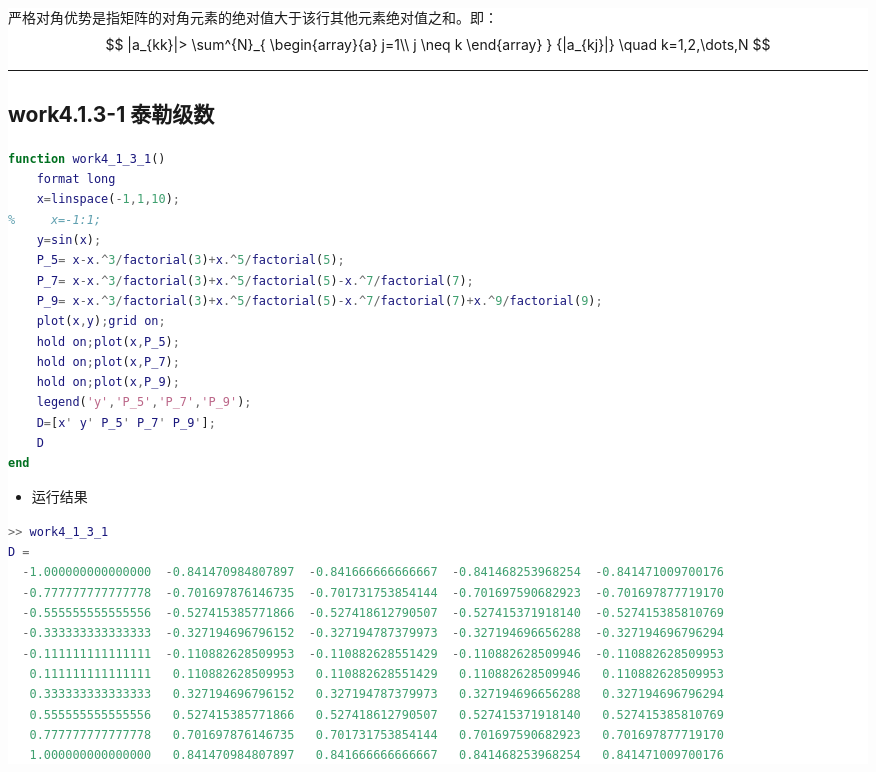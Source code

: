 严格对角优势是指矩阵的对角元素的绝对值大于该行其他元素绝对值之和。即：
$$
|a_{kk}|>
\sum^{N}_{
\begin{array}{a}
j=1\\ j \neq k
\end{array}
}
{|a_{kj}|}
\quad 
k=1,2,\dots,N
$$

------

## work4.1.3-1		泰勒级数

```matlab
function work4_1_3_1()
    format long 
    x=linspace(-1,1,10);
%     x=-1:1;
    y=sin(x);
    P_5= x-x.^3/factorial(3)+x.^5/factorial(5);
    P_7= x-x.^3/factorial(3)+x.^5/factorial(5)-x.^7/factorial(7);
    P_9= x-x.^3/factorial(3)+x.^5/factorial(5)-x.^7/factorial(7)+x.^9/factorial(9);
    plot(x,y);grid on;
    hold on;plot(x,P_5);
    hold on;plot(x,P_7);
    hold on;plot(x,P_9);
    legend('y','P_5','P_7','P_9');
    D=[x' y' P_5' P_7' P_9'];
    D
end
```

- 运行结果

```matlab
>> work4_1_3_1
D =
  -1.000000000000000  -0.841470984807897  -0.841666666666667  -0.841468253968254  -0.841471009700176
  -0.777777777777778  -0.701697876146735  -0.701731753854144  -0.701697590682923  -0.701697877719170
  -0.555555555555556  -0.527415385771866  -0.527418612790507  -0.527415371918140  -0.527415385810769
  -0.333333333333333  -0.327194696796152  -0.327194787379973  -0.327194696656288  -0.327194696796294
  -0.111111111111111  -0.110882628509953  -0.110882628551429  -0.110882628509946  -0.110882628509953
   0.111111111111111   0.110882628509953   0.110882628551429   0.110882628509946   0.110882628509953
   0.333333333333333   0.327194696796152   0.327194787379973   0.327194696656288   0.327194696796294
   0.555555555555556   0.527415385771866   0.527418612790507   0.527415371918140   0.527415385810769
   0.777777777777778   0.701697876146735   0.701731753854144   0.701697590682923   0.701697877719170
   1.000000000000000   0.841470984807897   0.841666666666667   0.841468253968254   0.841471009700176
```
